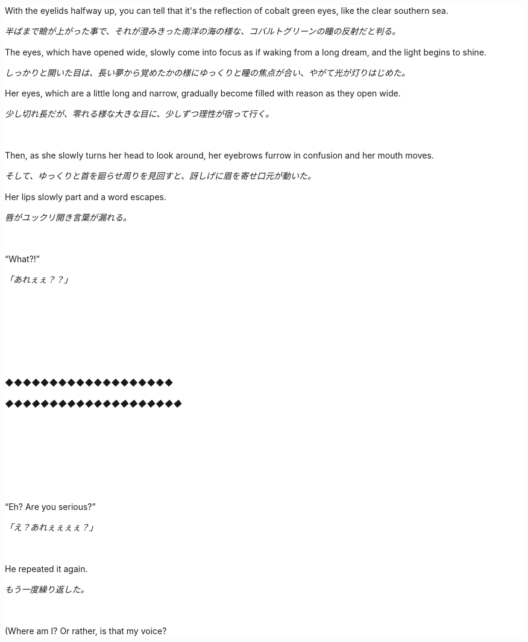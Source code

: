 With the eyelids halfway up, you can tell that it's the reflection of cobalt green eyes, like the clear southern sea.

*半ばまで瞼が上がった事で、それが澄みきった南洋の海の様な、コバルトグリーンの瞳の反射だと判る。*

The eyes, which have opened wide, slowly come into focus as if waking from a long dream, and the light begins to shine.

*しっかりと開いた目は、長い夢から覚めたかの様にゆっくりと瞳の焦点が合い、やがて光が灯りはじめた。*

Her eyes, which are a little long and narrow, gradually become filled with reason as they open wide.

*少し切れ長だが、零れる様な大きな目に、少しずつ理性が宿って行く。*

&nbsp;

Then, as she slowly turns her head to look around, her eyebrows furrow in confusion and her mouth moves.

*そして、ゆっくりと首を廻らせ周りを見回すと、訝しげに眉を寄せ口元が動いた。*

Her lips slowly part and a word escapes.

*唇がユックリ開き言葉が漏れる。*

&nbsp;

“What?!”

*「あれぇぇ？？」*

&nbsp;

&nbsp;

&nbsp;

&nbsp;

◆◆◆◆◆◆◆◆◆◆◆◆◆◆◆◆◆◆◆

*◆◆◆◆◆◆◆◆◆◆◆◆◆◆◆◆◆◆◆◆*

&nbsp;

&nbsp;

&nbsp;

&nbsp;

“Eh? Are you serious?”

*「え？あれぇぇぇぇ？」*

&nbsp;

He repeated it again.

*もう一度繰り返した。*

&nbsp;

(Where am I? Or rather, is that my voice?
